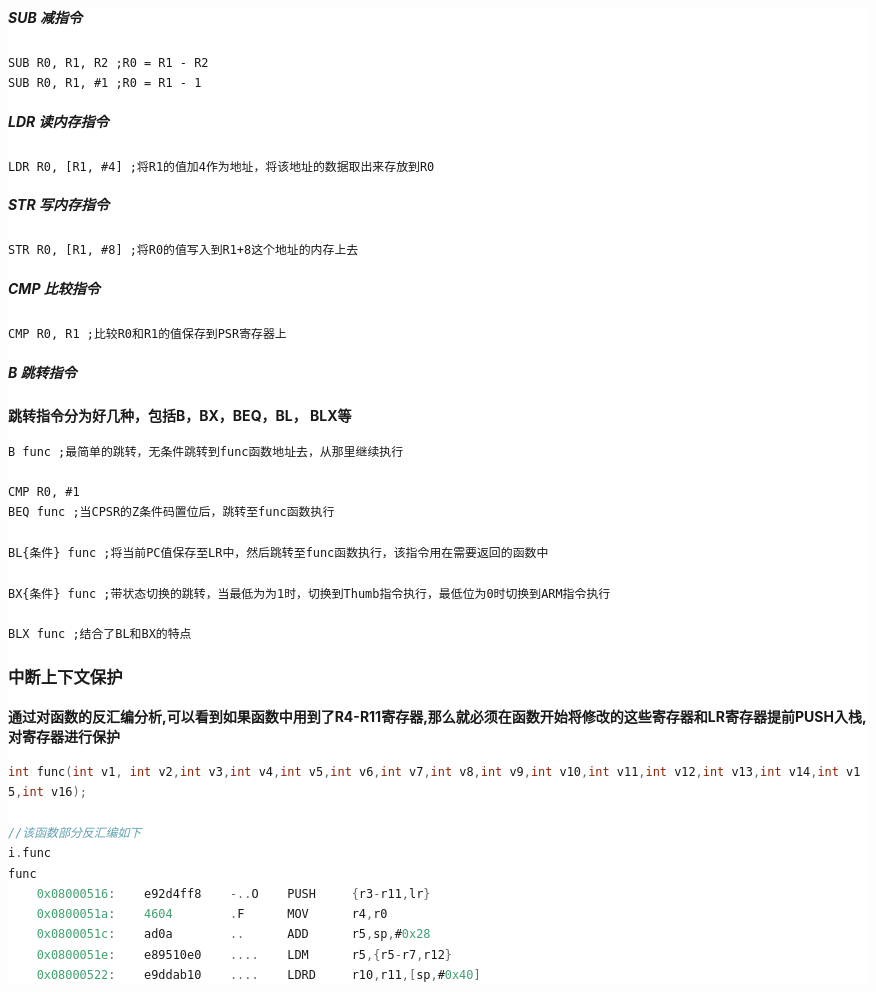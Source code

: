 ##### SUB 减指令

```assembly
SUB R0, R1, R2 ;R0 = R1 - R2
SUB R0, R1, #1 ;R0 = R1 - 1
```

##### LDR 读内存指令

```assembly
LDR R0, [R1, #4] ;将R1的值加4作为地址，将该地址的数据取出来存放到R0
```

##### STR 写内存指令

```assembly
STR R0, [R1, #8] ;将R0的值写入到R1+8这个地址的内存上去
```

##### CMP 比较指令

```assembly
CMP R0, R1 ;比较R0和R1的值保存到PSR寄存器上
```

##### B 跳转指令

**跳转指令分为好几种，包括B，BX，BEQ，BL， BLX等**

```assembly
B func ;最简单的跳转，无条件跳转到func函数地址去，从那里继续执行

CMP R0, #1 
BEQ func ;当CPSR的Z条件码置位后，跳转至func函数执行

BL{条件} func ;将当前PC值保存至LR中，然后跳转至func函数执行，该指令用在需要返回的函数中

BX{条件} func ;带状态切换的跳转，当最低为为1时，切换到Thumb指令执行，最低位为0时切换到ARM指令执行

BLX func ;结合了BL和BX的特点
```

###  中断上下文保护

**通过对函数的反汇编分析,可以看到如果函数中用到了R4-R11寄存器,那么就必须在函数开始将修改的这些寄存器和LR寄存器提前PUSH入栈,对寄存器进行保护**

```c
int func(int v1, int v2,int v3,int v4,int v5,int v6,int v7,int v8,int v9,int v10,int v11,int v12,int v13,int v14,int v15,int v16);

//该函数部分反汇编如下
i.func
func
    0x08000516:    e92d4ff8    -..O    PUSH     {r3-r11,lr}
    0x0800051a:    4604        .F      MOV      r4,r0
    0x0800051c:    ad0a        ..      ADD      r5,sp,#0x28
    0x0800051e:    e89510e0    ....    LDM      r5,{r5-r7,r12}
    0x08000522:    e9ddab10    ....    LDRD     r10,r11,[sp,#0x40]
```
